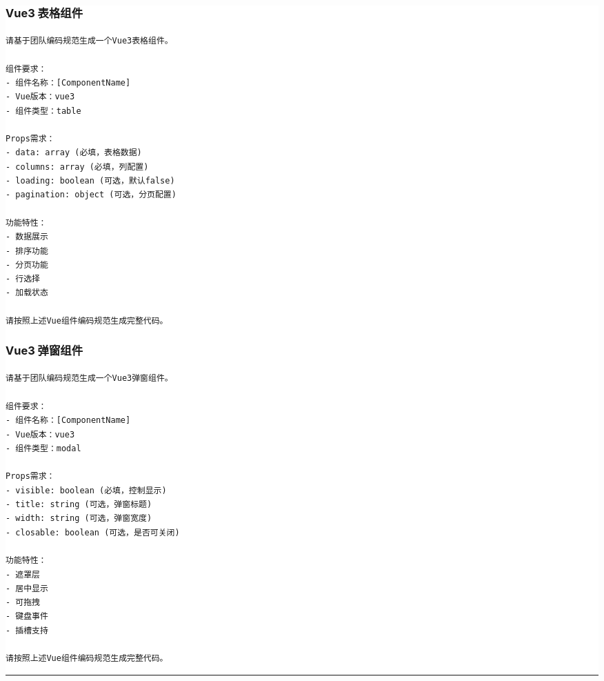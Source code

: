 ### Vue3 表格组件

```
请基于团队编码规范生成一个Vue3表格组件。

组件要求：
- 组件名称：[ComponentName]
- Vue版本：vue3
- 组件类型：table

Props需求：
- data: array (必填，表格数据)
- columns: array (必填，列配置)
- loading: boolean (可选，默认false)
- pagination: object (可选，分页配置)

功能特性：
- 数据展示
- 排序功能
- 分页功能
- 行选择
- 加载状态

请按照上述Vue组件编码规范生成完整代码。
```

### Vue3 弹窗组件

```
请基于团队编码规范生成一个Vue3弹窗组件。

组件要求：
- 组件名称：[ComponentName]
- Vue版本：vue3
- 组件类型：modal

Props需求：
- visible: boolean (必填，控制显示)
- title: string (可选，弹窗标题)
- width: string (可选，弹窗宽度)
- closable: boolean (可选，是否可关闭)

功能特性：
- 遮罩层
- 居中显示
- 可拖拽
- 键盘事件
- 插槽支持

请按照上述Vue组件编码规范生成完整代码。
```

---